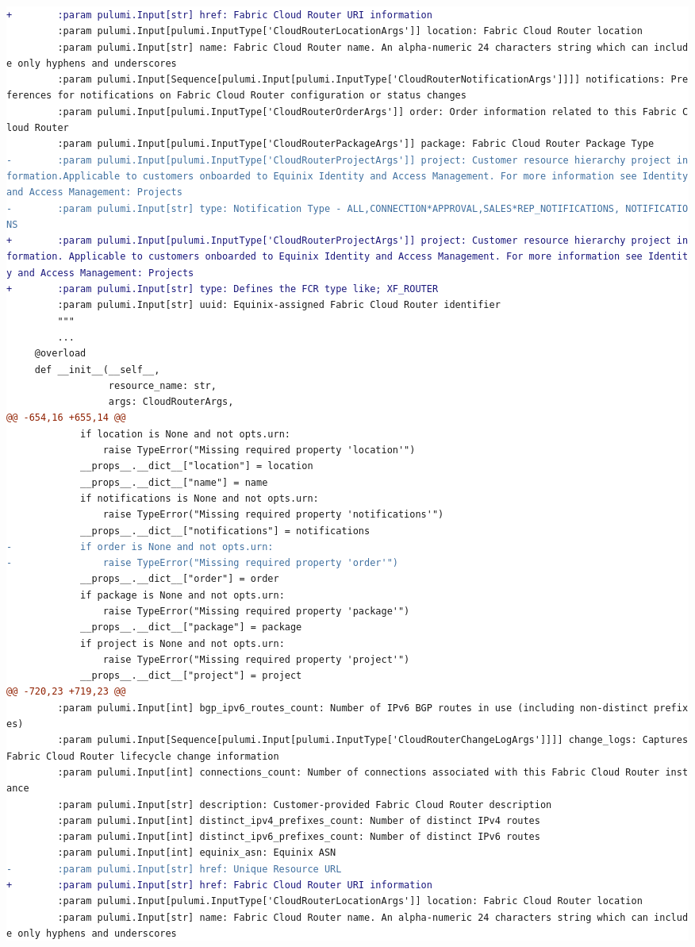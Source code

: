 ```diff
+        :param pulumi.Input[str] href: Fabric Cloud Router URI information
         :param pulumi.Input[pulumi.InputType['CloudRouterLocationArgs']] location: Fabric Cloud Router location
         :param pulumi.Input[str] name: Fabric Cloud Router name. An alpha-numeric 24 characters string which can include only hyphens and underscores
         :param pulumi.Input[Sequence[pulumi.Input[pulumi.InputType['CloudRouterNotificationArgs']]]] notifications: Preferences for notifications on Fabric Cloud Router configuration or status changes
         :param pulumi.Input[pulumi.InputType['CloudRouterOrderArgs']] order: Order information related to this Fabric Cloud Router
         :param pulumi.Input[pulumi.InputType['CloudRouterPackageArgs']] package: Fabric Cloud Router Package Type
-        :param pulumi.Input[pulumi.InputType['CloudRouterProjectArgs']] project: Customer resource hierarchy project information.Applicable to customers onboarded to Equinix Identity and Access Management. For more information see Identity and Access Management: Projects
-        :param pulumi.Input[str] type: Notification Type - ALL,CONNECTION*APPROVAL,SALES*REP_NOTIFICATIONS, NOTIFICATIONS
+        :param pulumi.Input[pulumi.InputType['CloudRouterProjectArgs']] project: Customer resource hierarchy project information. Applicable to customers onboarded to Equinix Identity and Access Management. For more information see Identity and Access Management: Projects
+        :param pulumi.Input[str] type: Defines the FCR type like; XF_ROUTER
         :param pulumi.Input[str] uuid: Equinix-assigned Fabric Cloud Router identifier
         """
         ...
     @overload
     def __init__(__self__,
                  resource_name: str,
                  args: CloudRouterArgs,
@@ -654,16 +655,14 @@
             if location is None and not opts.urn:
                 raise TypeError("Missing required property 'location'")
             __props__.__dict__["location"] = location
             __props__.__dict__["name"] = name
             if notifications is None and not opts.urn:
                 raise TypeError("Missing required property 'notifications'")
             __props__.__dict__["notifications"] = notifications
-            if order is None and not opts.urn:
-                raise TypeError("Missing required property 'order'")
             __props__.__dict__["order"] = order
             if package is None and not opts.urn:
                 raise TypeError("Missing required property 'package'")
             __props__.__dict__["package"] = package
             if project is None and not opts.urn:
                 raise TypeError("Missing required property 'project'")
             __props__.__dict__["project"] = project
@@ -720,23 +719,23 @@
         :param pulumi.Input[int] bgp_ipv6_routes_count: Number of IPv6 BGP routes in use (including non-distinct prefixes)
         :param pulumi.Input[Sequence[pulumi.Input[pulumi.InputType['CloudRouterChangeLogArgs']]]] change_logs: Captures Fabric Cloud Router lifecycle change information
         :param pulumi.Input[int] connections_count: Number of connections associated with this Fabric Cloud Router instance
         :param pulumi.Input[str] description: Customer-provided Fabric Cloud Router description
         :param pulumi.Input[int] distinct_ipv4_prefixes_count: Number of distinct IPv4 routes
         :param pulumi.Input[int] distinct_ipv6_prefixes_count: Number of distinct IPv6 routes
         :param pulumi.Input[int] equinix_asn: Equinix ASN
-        :param pulumi.Input[str] href: Unique Resource URL
+        :param pulumi.Input[str] href: Fabric Cloud Router URI information
         :param pulumi.Input[pulumi.InputType['CloudRouterLocationArgs']] location: Fabric Cloud Router location
         :param pulumi.Input[str] name: Fabric Cloud Router name. An alpha-numeric 24 characters string which can include only hyphens and underscores
```